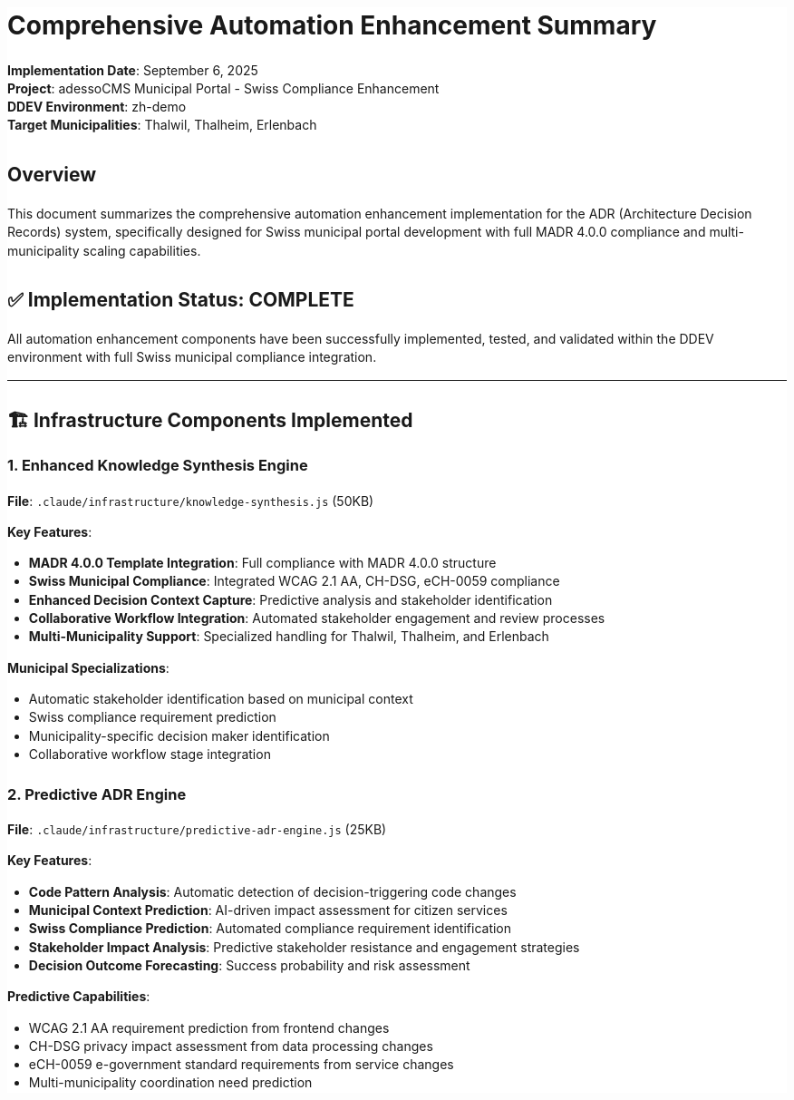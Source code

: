 # Comprehensive Automation Enhancement Summary

**Implementation Date**: September 6, 2025  
**Project**: adessoCMS Municipal Portal - Swiss Compliance Enhancement  
**DDEV Environment**: zh-demo  
**Target Municipalities**: Thalwil, Thalheim, Erlenbach  

## Overview

This document summarizes the comprehensive automation enhancement implementation for the ADR (Architecture Decision Records) system, specifically designed for Swiss municipal portal development with full MADR 4.0.0 compliance and multi-municipality scaling capabilities.

## ✅ Implementation Status: COMPLETE

All automation enhancement components have been successfully implemented, tested, and validated within the DDEV environment with full Swiss municipal compliance integration.

---

## 🏗️ Infrastructure Components Implemented

### 1. Enhanced Knowledge Synthesis Engine
**File**: `.claude/infrastructure/knowledge-synthesis.js` (50KB)

**Key Features**:
- **MADR 4.0.0 Template Integration**: Full compliance with MADR 4.0.0 structure
- **Swiss Municipal Compliance**: Integrated WCAG 2.1 AA, CH-DSG, eCH-0059 compliance
- **Enhanced Decision Context Capture**: Predictive analysis and stakeholder identification
- **Collaborative Workflow Integration**: Automated stakeholder engagement and review processes
- **Multi-Municipality Support**: Specialized handling for Thalwil, Thalheim, and Erlenbach

**Municipal Specializations**:
- Automatic stakeholder identification based on municipal context
- Swiss compliance requirement prediction
- Municipality-specific decision maker identification
- Collaborative workflow stage integration

### 2. Predictive ADR Engine
**File**: `.claude/infrastructure/predictive-adr-engine.js` (25KB)

**Key Features**:
- **Code Pattern Analysis**: Automatic detection of decision-triggering code changes
- **Municipal Context Prediction**: AI-driven impact assessment for citizen services
- **Swiss Compliance Prediction**: Automated compliance requirement identification
- **Stakeholder Impact Analysis**: Predictive stakeholder resistance and engagement strategies
- **Decision Outcome Forecasting**: Success probability and risk assessment

**Predictive Capabilities**:
- WCAG 2.1 AA requirement prediction from frontend changes
- CH-DSG privacy impact assessment from data processing changes
- eCH-0059 e-government standard requirements from service changes
- Multi-municipality coordination need prediction
